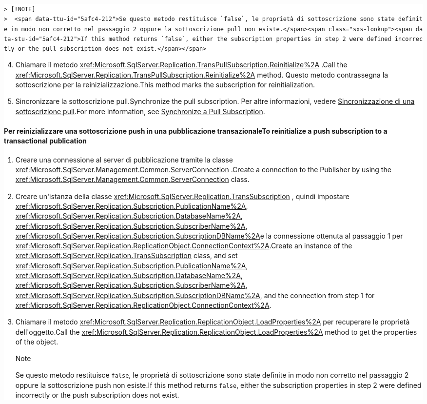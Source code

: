     > [!NOTE]  
    >  <span data-ttu-id="5afc4-212">Se questo metodo restituisce `false`, le proprietà di sottoscrizione sono state definite in modo non corretto nel passaggio 2 oppure la sottoscrizione pull non esiste.</span><span class="sxs-lookup"><span data-stu-id="5afc4-212">If this method returns `false`, either the subscription properties in step 2 were defined incorrectly or the pull subscription does not exist.</span></span>  
  
4.  <span data-ttu-id="5afc4-213">Chiamare il metodo <xref:Microsoft.SqlServer.Replication.TransPullSubscription.Reinitialize%2A> .</span><span class="sxs-lookup"><span data-stu-id="5afc4-213">Call the <xref:Microsoft.SqlServer.Replication.TransPullSubscription.Reinitialize%2A> method.</span></span> <span data-ttu-id="5afc4-214">Questo metodo contrassegna la sottoscrizione per la reinizializzazione.</span><span class="sxs-lookup"><span data-stu-id="5afc4-214">This method marks the subscription for reinitialization.</span></span>  
  
5.  <span data-ttu-id="5afc4-215">Sincronizzare la sottoscrizione pull.</span><span class="sxs-lookup"><span data-stu-id="5afc4-215">Synchronize the pull subscription.</span></span> <span data-ttu-id="5afc4-216">Per altre informazioni, vedere [Sincronizzazione di una sottoscrizione pull](synchronize-a-pull-subscription.md).</span><span class="sxs-lookup"><span data-stu-id="5afc4-216">For more information, see [Synchronize a Pull Subscription](synchronize-a-pull-subscription.md).</span></span>  
  
#### <a name="to-reinitialize-a-push-subscription-to-a-transactional-publication"></a><span data-ttu-id="5afc4-217">Per reinizializzare una sottoscrizione push in una pubblicazione transazionale</span><span class="sxs-lookup"><span data-stu-id="5afc4-217">To reinitialize a push subscription to a transactional publication</span></span>  
  
1.  <span data-ttu-id="5afc4-218">Creare una connessione al server di pubblicazione tramite la classe <xref:Microsoft.SqlServer.Management.Common.ServerConnection> .</span><span class="sxs-lookup"><span data-stu-id="5afc4-218">Create a connection to the Publisher by using the <xref:Microsoft.SqlServer.Management.Common.ServerConnection> class.</span></span>  
  
2.  <span data-ttu-id="5afc4-219">Creare un'istanza della classe <xref:Microsoft.SqlServer.Replication.TransSubscription> , quindi impostare <xref:Microsoft.SqlServer.Replication.Subscription.PublicationName%2A>, <xref:Microsoft.SqlServer.Replication.Subscription.DatabaseName%2A>, <xref:Microsoft.SqlServer.Replication.Subscription.SubscriberName%2A>, <xref:Microsoft.SqlServer.Replication.Subscription.SubscriptionDBName%2A>e la connessione ottenuta al passaggio 1 per <xref:Microsoft.SqlServer.Replication.ReplicationObject.ConnectionContext%2A>.</span><span class="sxs-lookup"><span data-stu-id="5afc4-219">Create an instance of the <xref:Microsoft.SqlServer.Replication.TransSubscription> class, and set <xref:Microsoft.SqlServer.Replication.Subscription.PublicationName%2A>, <xref:Microsoft.SqlServer.Replication.Subscription.DatabaseName%2A>, <xref:Microsoft.SqlServer.Replication.Subscription.SubscriberName%2A>, <xref:Microsoft.SqlServer.Replication.Subscription.SubscriptionDBName%2A>, and the connection from step 1 for <xref:Microsoft.SqlServer.Replication.ReplicationObject.ConnectionContext%2A>.</span></span>  
  
3.  <span data-ttu-id="5afc4-220">Chiamare il metodo <xref:Microsoft.SqlServer.Replication.ReplicationObject.LoadProperties%2A> per recuperare le proprietà dell'oggetto.</span><span class="sxs-lookup"><span data-stu-id="5afc4-220">Call the <xref:Microsoft.SqlServer.Replication.ReplicationObject.LoadProperties%2A> method to get the properties of the object.</span></span>  
  
    > [!NOTE]  
    >  <span data-ttu-id="5afc4-221">Se questo metodo restituisce `false`, le proprietà di sottoscrizione sono state definite in modo non corretto nel passaggio 2 oppure la sottoscrizione push non esiste.</span><span class="sxs-lookup"><span data-stu-id="5afc4-221">If this method returns `false`, either the subscription properties in step 2 were defined incorrectly or the push subscription does not exist.</span></span>  
  